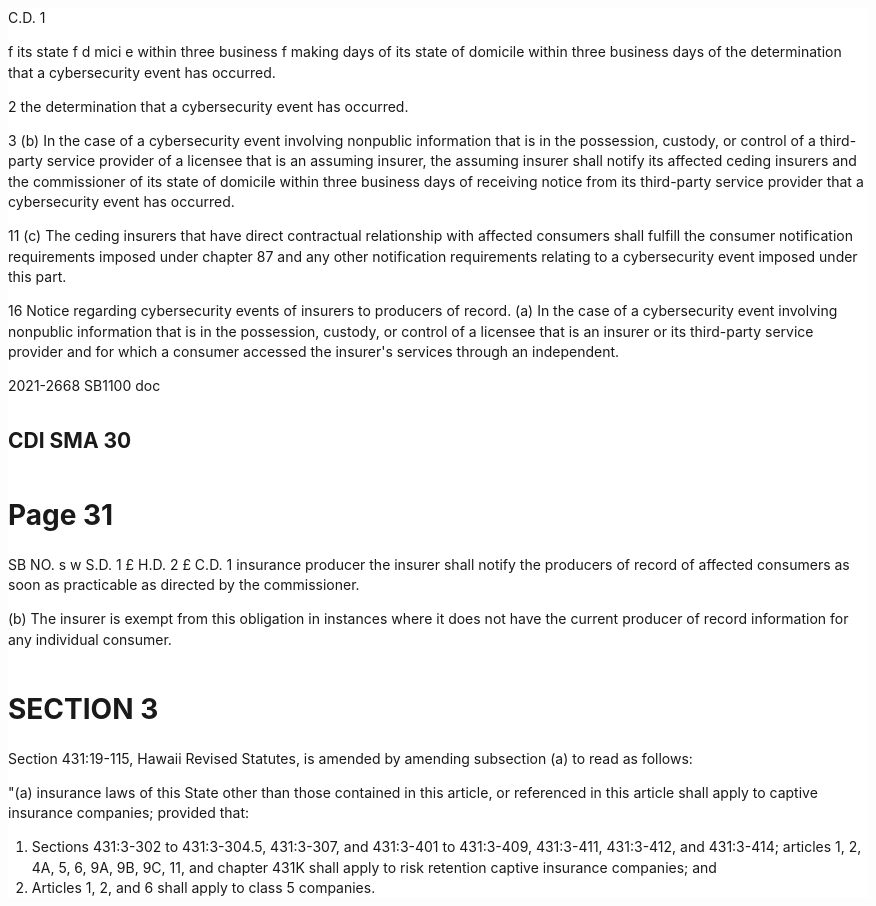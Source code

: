 C.D. 1

f its state f d mici e within three business f making days of its state of domicile within three business days of the determination that a cybersecurity event has occurred.

2 the determination that a cybersecurity event has occurred.

3 (b) In the case of a cybersecurity event involving nonpublic information that is in the possession, custody, or control of a third-party service provider of a licensee that is an assuming insurer, the assuming insurer shall notify its affected ceding insurers and the commissioner of its state of domicile within three business days of receiving notice from its third-party service provider that a cybersecurity event has occurred.

11 (c) The ceding insurers that have direct contractual relationship with affected consumers shall fulfill the consumer notification requirements imposed under chapter 87 and any other notification requirements relating to a cybersecurity event imposed under this part.

16 Notice regarding cybersecurity events of insurers to producers of record. (a) In the case of a cybersecurity event involving nonpublic information that is in the possession, custody, or control of a licensee that is an insurer or its third-party service provider and for which a consumer accessed the insurer's services through an independent.

2021-2668 SB1100 doc

CDI SMA 30
---
# Page 31

SB NO.
s w
S.D. 1
£
H.D. 2
£
C.D. 1
insurance producer the insurer shall notify the producers of record of affected consumers as soon as practicable as directed by the commissioner.

(b) The insurer is exempt from this obligation in instances where it does not have the current producer of record information for any individual consumer.

# SECTION 3

Section 431:19-115, Hawaii Revised Statutes, is amended by amending subsection (a) to read as follows:

"(a) insurance laws of this State other than those contained in this article, or referenced in this article shall apply to captive insurance companies; provided that:

1. Sections 431:3-302 to 431:3-304.5, 431:3-307, and 431:3-401 to 431:3-409, 431:3-411, 431:3-412, and 431:3-414; articles 1, 2, 4A, 5, 6, 9A, 9B, 9C, 11, and chapter 431K shall apply to risk retention captive insurance companies; and
2. Articles 1, 2, and 6 shall apply to class 5 companies.
